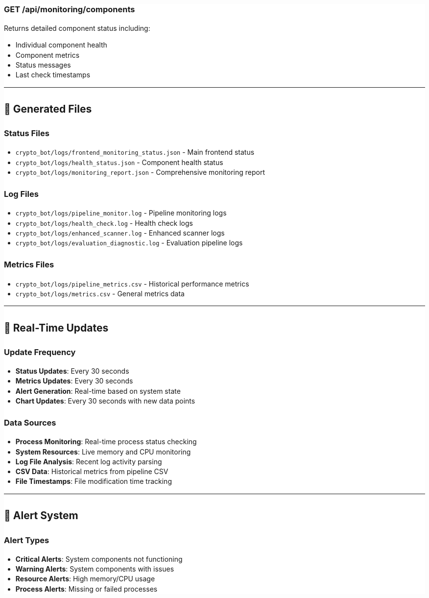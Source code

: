 ### **GET /api/monitoring/components**
Returns detailed component status including:
- Individual component health
- Component metrics
- Status messages
- Last check timestamps

---

## 📁 **Generated Files**

### **Status Files**
- `crypto_bot/logs/frontend_monitoring_status.json` - Main frontend status
- `crypto_bot/logs/health_status.json` - Component health status
- `crypto_bot/logs/monitoring_report.json` - Comprehensive monitoring report

### **Log Files**
- `crypto_bot/logs/pipeline_monitor.log` - Pipeline monitoring logs
- `crypto_bot/logs/health_check.log` - Health check logs
- `crypto_bot/logs/enhanced_scanner.log` - Enhanced scanner logs
- `crypto_bot/logs/evaluation_diagnostic.log` - Evaluation pipeline logs

### **Metrics Files**
- `crypto_bot/logs/pipeline_metrics.csv` - Historical performance metrics
- `crypto_bot/logs/metrics.csv` - General metrics data

---

## 🔄 **Real-Time Updates**

### **Update Frequency**
- **Status Updates**: Every 30 seconds
- **Metrics Updates**: Every 30 seconds
- **Alert Generation**: Real-time based on system state
- **Chart Updates**: Every 30 seconds with new data points

### **Data Sources**
- **Process Monitoring**: Real-time process status checking
- **System Resources**: Live memory and CPU monitoring
- **Log File Analysis**: Recent log activity parsing
- **CSV Data**: Historical metrics from pipeline CSV
- **File Timestamps**: File modification time tracking

---

## 🚨 **Alert System**

### **Alert Types**
- **Critical Alerts**: System components not functioning
- **Warning Alerts**: System components with issues
- **Resource Alerts**: High memory/CPU usage
- **Process Alerts**: Missing or failed processes
